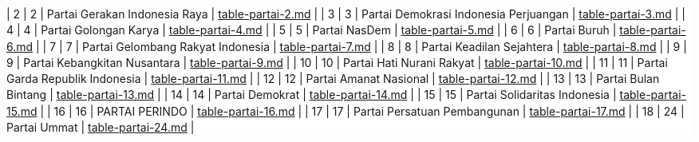 | 2  | 2           | Partai Gerakan Indonesia Raya         | [table-partai-2.md][tp-2]   |
| 3  | 3           | Partai Demokrasi Indonesia Perjuangan | [table-partai-3.md][tp-3]   |
| 4  | 4           | Partai Golongan Karya                 | [table-partai-4.md][tp-4]   |
| 5  | 5           | Partai NasDem                         | [table-partai-5.md][tp-5]   |
| 6  | 6           | Partai Buruh                          | [table-partai-6.md][tp-6]   |
| 7  | 7           | Partai Gelombang Rakyat Indonesia     | [table-partai-7.md][tp-7]   |
| 8  | 8           | Partai Keadilan Sejahtera             | [table-partai-8.md][tp-8]   |
| 9  | 9           | Partai Kebangkitan Nusantara          | [table-partai-9.md][tp-9]   |
| 10 | 10          | Partai Hati Nurani Rakyat             | [table-partai-10.md][tp-10] |
| 11 | 11          | Partai Garda Republik Indonesia       | [table-partai-11.md][tp-11] |
| 12 | 12          | Partai Amanat Nasional                | [table-partai-12.md][tp-12] |
| 13 | 13          | Partai Bulan Bintang                  | [table-partai-13.md][tp-13] |
| 14 | 14          | Partai Demokrat                       | [table-partai-14.md][tp-14] |
| 15 | 15          | Partai Solidaritas Indonesia          | [table-partai-15.md][tp-15] |
| 16 | 16          | PARTAI PERINDO                        | [table-partai-16.md][tp-16] |
| 17 | 17          | Partai Persatuan Pembangunan          | [table-partai-17.md][tp-17] |
| 18 | 24          | Partai Ummat                          | [table-partai-24.md][tp-24] |


[tp-1]: https://github.com/gigit-pemilu/pemilu-2024/blob/main/pileg-dpr/hitung-suara/sub/table-partai-1.md
[tp-2]: https://github.com/gigit-pemilu/pemilu-2024/blob/main/pileg-dpr/hitung-suara/sub/table-partai-2.md
[tp-3]: https://github.com/gigit-pemilu/pemilu-2024/blob/main/pileg-dpr/hitung-suara/sub/table-partai-3.md
[tp-4]: https://github.com/gigit-pemilu/pemilu-2024/blob/main/pileg-dpr/hitung-suara/sub/table-partai-4.md
[tp-5]: https://github.com/gigit-pemilu/pemilu-2024/blob/main/pileg-dpr/hitung-suara/sub/table-partai-5.md
[tp-6]: https://github.com/gigit-pemilu/pemilu-2024/blob/main/pileg-dpr/hitung-suara/sub/table-partai-6.md
[tp-7]: https://github.com/gigit-pemilu/pemilu-2024/blob/main/pileg-dpr/hitung-suara/sub/table-partai-7.md
[tp-8]: https://github.com/gigit-pemilu/pemilu-2024/blob/main/pileg-dpr/hitung-suara/sub/table-partai-8.md
[tp-9]: https://github.com/gigit-pemilu/pemilu-2024/blob/main/pileg-dpr/hitung-suara/sub/table-partai-9.md
[tp-10]: https://github.com/gigit-pemilu/pemilu-2024/blob/main/pileg-dpr/hitung-suara/sub/table-partai-10.md
[tp-11]: https://github.com/gigit-pemilu/pemilu-2024/blob/main/pileg-dpr/hitung-suara/sub/table-partai-11.md
[tp-12]: https://github.com/gigit-pemilu/pemilu-2024/blob/main/pileg-dpr/hitung-suara/sub/table-partai-12.md
[tp-13]: https://github.com/gigit-pemilu/pemilu-2024/blob/main/pileg-dpr/hitung-suara/sub/table-partai-13.md
[tp-14]: https://github.com/gigit-pemilu/pemilu-2024/blob/main/pileg-dpr/hitung-suara/sub/table-partai-14.md
[tp-15]: https://github.com/gigit-pemilu/pemilu-2024/blob/main/pileg-dpr/hitung-suara/sub/table-partai-15.md
[tp-16]: https://github.com/gigit-pemilu/pemilu-2024/blob/main/pileg-dpr/hitung-suara/sub/table-partai-16.md
[tp-17]: https://github.com/gigit-pemilu/pemilu-2024/blob/main/pileg-dpr/hitung-suara/sub/table-partai-17.md
[tp-24]: https://github.com/gigit-pemilu/pemilu-2024/blob/main/pileg-dpr/hitung-suara/sub/table-partai-24.md



[p-1]: https://github.com/gigit-pemilu/pemilu-2024/blob/main/pileg-dpr/hitung-suara/sub/partai-1.txt
[p-2]: https://github.com/gigit-pemilu/pemilu-2024/blob/main/pileg-dpr/hitung-suara/sub/partai-2.txt
[p-3]: https://github.com/gigit-pemilu/pemilu-2024/blob/main/pileg-dpr/hitung-suara/sub/partai-3.txt
[p-4]: https://github.com/gigit-pemilu/pemilu-2024/blob/main/pileg-dpr/hitung-suara/sub/partai-4.txt
[p-5]: https://github.com/gigit-pemilu/pemilu-2024/blob/main/pileg-dpr/hitung-suara/sub/partai-5.txt
[p-6]: https://github.com/gigit-pemilu/pemilu-2024/blob/main/pileg-dpr/hitung-suara/sub/partai-6.txt
[p-7]: https://github.com/gigit-pemilu/pemilu-2024/blob/main/pileg-dpr/hitung-suara/sub/partai-7.txt
[p-8]: https://github.com/gigit-pemilu/pemilu-2024/blob/main/pileg-dpr/hitung-suara/sub/partai-8.txt
[p-9]: https://github.com/gigit-pemilu/pemilu-2024/blob/main/pileg-dpr/hitung-suara/sub/partai-9.txt
[p-10]: https://github.com/gigit-pemilu/pemilu-2024/blob/main/pileg-dpr/hitung-suara/sub/partai-10.txt
[p-11]: https://github.com/gigit-pemilu/pemilu-2024/blob/main/pileg-dpr/hitung-suara/sub/partai-11.txt
[p-12]: https://github.com/gigit-pemilu/pemilu-2024/blob/main/pileg-dpr/hitung-suara/sub/partai-12.txt
[p-13]: https://github.com/gigit-pemilu/pemilu-2024/blob/main/pileg-dpr/hitung-suara/sub/partai-13.txt
[p-14]: https://github.com/gigit-pemilu/pemilu-2024/blob/main/pileg-dpr/hitung-suara/sub/partai-14.txt
[p-15]: https://github.com/gigit-pemilu/pemilu-2024/blob/main/pileg-dpr/hitung-suara/sub/partai-15.txt
[p-16]: https://github.com/gigit-pemilu/pemilu-2024/blob/main/pileg-dpr/hitung-suara/sub/partai-16.txt
[p-17]: https://github.com/gigit-pemilu/pemilu-2024/blob/main/pileg-dpr/hitung-suara/sub/partai-17.txt
[p-24]: https://github.com/gigit-pemilu/pemilu-2024/blob/main/pileg-dpr/hitung-suara/sub/partai-24.txt
[tw-11]: https://github.com/gigit-pemilu/pemilu-2024/blob/main/pileg-dpr/hitung-suara/sub/table-wilayah-11.md
[tw-51]: https://github.com/gigit-pemilu/pemilu-2024/blob/main/pileg-dpr/hitung-suara/sub/table-wilayah-51.md
[tw-36]: https://github.com/gigit-pemilu/pemilu-2024/blob/main/pileg-dpr/hitung-suara/sub/table-wilayah-36.md
[tw-17]: https://github.com/gigit-pemilu/pemilu-2024/blob/main/pileg-dpr/hitung-suara/sub/table-wilayah-17.md
[tw-34]: https://github.com/gigit-pemilu/pemilu-2024/blob/main/pileg-dpr/hitung-suara/sub/table-wilayah-34.md
[tw-31]: https://github.com/gigit-pemilu/pemilu-2024/blob/main/pileg-dpr/hitung-suara/sub/table-wilayah-31.md
[tw-75]: https://github.com/gigit-pemilu/pemilu-2024/blob/main/pileg-dpr/hitung-suara/sub/table-wilayah-75.md
[tw-15]: https://github.com/gigit-pemilu/pemilu-2024/blob/main/pileg-dpr/hitung-suara/sub/table-wilayah-15.md
[tw-32]: https://github.com/gigit-pemilu/pemilu-2024/blob/main/pileg-dpr/hitung-suara/sub/table-wilayah-32.md
[tw-33]: https://github.com/gigit-pemilu/pemilu-2024/blob/main/pileg-dpr/hitung-suara/sub/table-wilayah-33.md
[tw-35]: https://github.com/gigit-pemilu/pemilu-2024/blob/main/pileg-dpr/hitung-suara/sub/table-wilayah-35.md
[tw-61]: https://github.com/gigit-pemilu/pemilu-2024/blob/main/pileg-dpr/hitung-suara/sub/table-wilayah-61.md
[tw-63]: https://github.com/gigit-pemilu/pemilu-2024/blob/main/pileg-dpr/hitung-suara/sub/table-wilayah-63.md
[tw-62]: https://github.com/gigit-pemilu/pemilu-2024/blob/main/pileg-dpr/hitung-suara/sub/table-wilayah-62.md
[tw-64]: https://github.com/gigit-pemilu/pemilu-2024/blob/main/pileg-dpr/hitung-suara/sub/table-wilayah-64.md
[tw-65]: https://github.com/gigit-pemilu/pemilu-2024/blob/main/pileg-dpr/hitung-suara/sub/table-wilayah-65.md
[tw-19]: https://github.com/gigit-pemilu/pemilu-2024/blob/main/pileg-dpr/hitung-suara/sub/table-wilayah-19.md
[tw-21]: https://github.com/gigit-pemilu/pemilu-2024/blob/main/pileg-dpr/hitung-suara/sub/table-wilayah-21.md
[tw-18]: https://github.com/gigit-pemilu/pemilu-2024/blob/main/pileg-dpr/hitung-suara/sub/table-wilayah-18.md
[tw-99]: https://github.com/gigit-pemilu/pemilu-2024/blob/main/pileg-dpr/hitung-suara/sub/table-wilayah-99.md
[tw-81]: https://github.com/gigit-pemilu/pemilu-2024/blob/main/pileg-dpr/hitung-suara/sub/table-wilayah-81.md
[tw-82]: https://github.com/gigit-pemilu/pemilu-2024/blob/main/pileg-dpr/hitung-suara/sub/table-wilayah-82.md
[tw-52]: https://github.com/gigit-pemilu/pemilu-2024/blob/main/pileg-dpr/hitung-suara/sub/table-wilayah-52.md
[tw-53]: https://github.com/gigit-pemilu/pemilu-2024/blob/main/pileg-dpr/hitung-suara/sub/table-wilayah-53.md
[tw-91]: https://github.com/gigit-pemilu/pemilu-2024/blob/main/pileg-dpr/hitung-suara/sub/table-wilayah-91.md
[tw-92]: https://github.com/gigit-pemilu/pemilu-2024/blob/main/pileg-dpr/hitung-suara/sub/table-wilayah-92.md
[tw-96]: https://github.com/gigit-pemilu/pemilu-2024/blob/main/pileg-dpr/hitung-suara/sub/table-wilayah-96.md
[tw-95]: https://github.com/gigit-pemilu/pemilu-2024/blob/main/pileg-dpr/hitung-suara/sub/table-wilayah-95.md
[tw-93]: https://github.com/gigit-pemilu/pemilu-2024/blob/main/pileg-dpr/hitung-suara/sub/table-wilayah-93.md
[tw-94]: https://github.com/gigit-pemilu/pemilu-2024/blob/main/pileg-dpr/hitung-suara/sub/table-wilayah-94.md
[tw-14]: https://github.com/gigit-pemilu/pemilu-2024/blob/main/pileg-dpr/hitung-suara/sub/table-wilayah-14.md
[tw-76]: https://github.com/gigit-pemilu/pemilu-2024/blob/main/pileg-dpr/hitung-suara/sub/table-wilayah-76.md
[tw-73]: https://github.com/gigit-pemilu/pemilu-2024/blob/main/pileg-dpr/hitung-suara/sub/table-wilayah-73.md
[tw-72]: https://github.com/gigit-pemilu/pemilu-2024/blob/main/pileg-dpr/hitung-suara/sub/table-wilayah-72.md
[tw-74]: https://github.com/gigit-pemilu/pemilu-2024/blob/main/pileg-dpr/hitung-suara/sub/table-wilayah-74.md
[tw-71]: https://github.com/gigit-pemilu/pemilu-2024/blob/main/pileg-dpr/hitung-suara/sub/table-wilayah-71.md
[tw-13]: https://github.com/gigit-pemilu/pemilu-2024/blob/main/pileg-dpr/hitung-suara/sub/table-wilayah-13.md
[tw-16]: https://github.com/gigit-pemilu/pemilu-2024/blob/main/pileg-dpr/hitung-suara/sub/table-wilayah-16.md
[tw-12]: https://github.com/gigit-pemilu/pemilu-2024/blob/main/pileg-dpr/hitung-suara/sub/table-wilayah-12.md